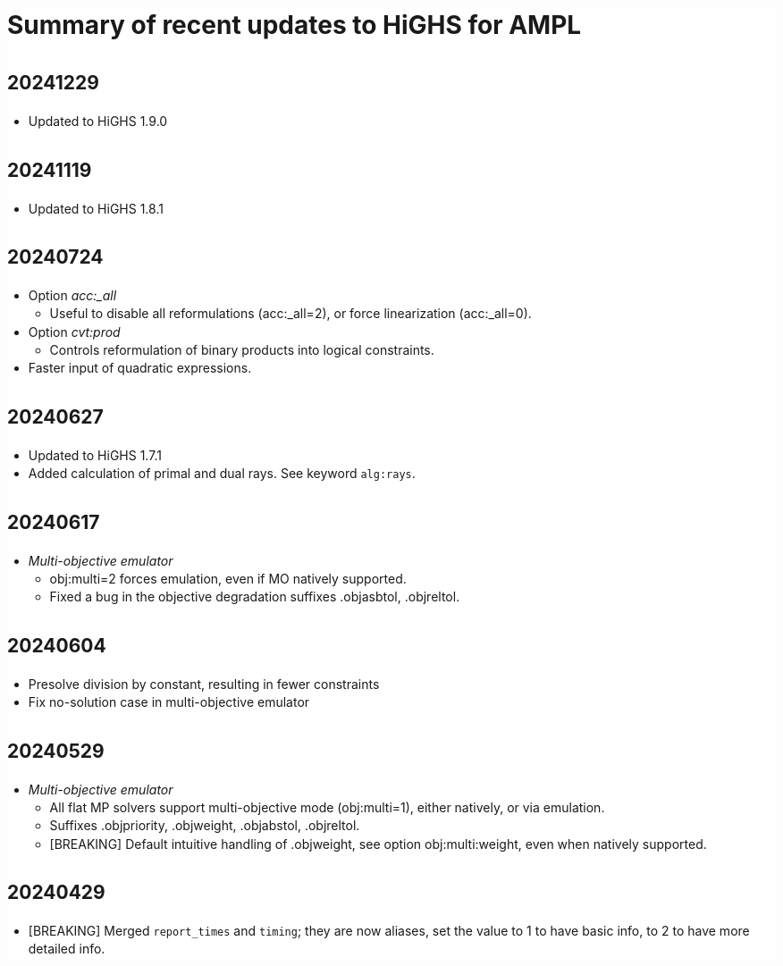 Summary of recent updates to HiGHS for AMPL
===========================================


## 20241229
- Updated to HiGHS 1.9.0


## 20241119
- Updated to HiGHS 1.8.1


## 20240724
- Option *acc:_all*
	- Useful to disable all reformulations (acc:_all=2),
		or force linearization (acc:_all=0).
- Option *cvt:prod*     
  - Controls reformulation of binary products into logical 
    constraints.
- Faster input of quadratic expressions.


## 20240627
- Updated to HiGHS 1.7.1
- Added calculation of primal and dual rays.
	See keyword `alg:rays`.


## 20240617
- *Multi-objective emulator*
	- obj:multi=2 forces emulation, even if MO natively supported.
	- Fixed a bug in the objective degradation suffixes
		.objasbtol, .objreltol.


## 20240604
- Presolve division by constant, resulting in fewer constraints
- Fix no-solution case in multi-objective emulator


## 20240529
- *Multi-objective emulator*
	- All flat MP solvers support multi-objective mode (obj:multi=1),
		either natively, or via emulation.
	- Suffixes .objpriority, .objweight, .objabstol, .objreltol.
	- [BREAKING] Default intuitive handling of .objweight,
		see option obj:multi:weight, even when natively supported.


## 20240429
- [BREAKING] Merged `report_times` and `timing`; they 
  are now aliases, set the value to 1 to have basic info,
  to 2 to have more detailed info.
